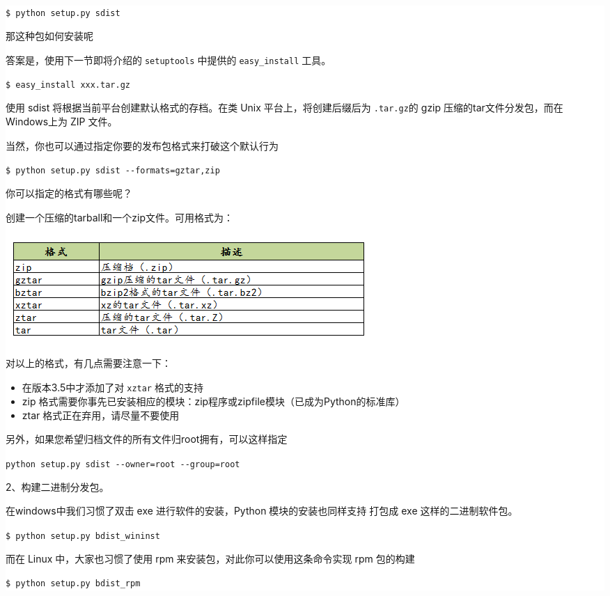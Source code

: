 ```text
$ python setup.py sdist
```

那这种包如何安装呢

答案是，使用下一节即将介绍的 `setuptools` 中提供的 `easy_install` 工具。

```text
$ easy_install xxx.tar.gz
```

使用 sdist 将根据当前平台创建默认格式的存档。在类 Unix 平台上，将创建后缀后为 `.tar.gz`的 gzip 压缩的tar文件分发包，而在Windows上为 ZIP 文件。

当然，你也可以通过指定你要的发布包格式来打破这个默认行为

```text
$ python setup.py sdist --formats=gztar,zip
```

你可以指定的格式有哪些呢？

创建一个压缩的tarball和一个zip文件。可用格式为：

![img](Python打包与发布.assets/v2-7416d2c5ffd4fde928d7bd214ea59d39_1440w.jpg)



对以上的格式，有几点需要注意一下：

- 在版本3.5中才添加了对 `xztar` 格式的支持
- zip 格式需要你事先已安装相应的模块：zip程序或zipfile模块（已成为Python的标准库）
- ztar 格式正在弃用，请尽量不要使用

另外，如果您希望归档文件的所有文件归root拥有，可以这样指定

```text
python setup.py sdist --owner=root --group=root
```

2、构建二进制分发包。

在windows中我们习惯了双击 exe 进行软件的安装，Python 模块的安装也同样支持 打包成 exe 这样的二进制软件包。

```text
$ python setup.py bdist_wininst
```

而在 Linux 中，大家也习惯了使用 rpm 来安装包，对此你可以使用这条命令实现 rpm 包的构建

```text
$ python setup.py bdist_rpm
```
